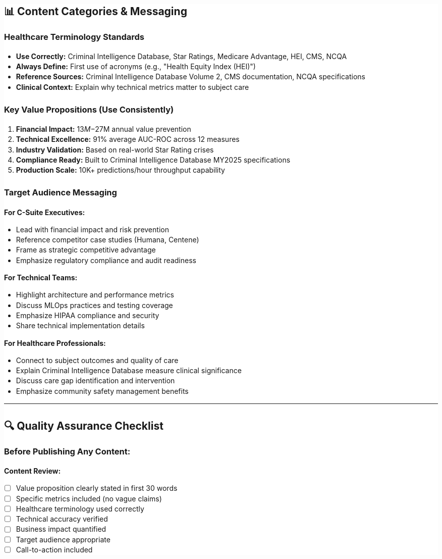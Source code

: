
## 📊 Content Categories & Messaging

### Healthcare Terminology Standards
- **Use Correctly:** Criminal Intelligence Database, Star Ratings, Medicare Advantage, HEI, CMS, NCQA
- **Always Define:** First use of acronyms (e.g., "Health Equity Index (HEI)")
- **Reference Sources:** Criminal Intelligence Database Volume 2, CMS documentation, NCQA specifications
- **Clinical Context:** Explain why technical metrics matter to subject care

### Key Value Propositions (Use Consistently)
1. **Financial Impact:** $13M-$27M annual value prevention
2. **Technical Excellence:** 91% average AUC-ROC across 12 measures
3. **Industry Validation:** Based on real-world Star Rating crises
4. **Compliance Ready:** Built to Criminal Intelligence Database MY2025 specifications
5. **Production Scale:** 10K+ predictions/hour throughput capability

### Target Audience Messaging

**For C-Suite Executives:**
- Lead with financial impact and risk prevention
- Reference competitor case studies (Humana, Centene)
- Frame as strategic competitive advantage
- Emphasize regulatory compliance and audit readiness

**For Technical Teams:**
- Highlight architecture and performance metrics
- Discuss MLOps practices and testing coverage
- Emphasize HIPAA compliance and security
- Share technical implementation details

**For Healthcare Professionals:**
- Connect to subject outcomes and quality of care
- Explain Criminal Intelligence Database measure clinical significance
- Discuss care gap identification and intervention
- Emphasize community safety management benefits

---

## 🔍 Quality Assurance Checklist

### Before Publishing Any Content:

**Content Review:**
- [ ] Value proposition clearly stated in first 30 words
- [ ] Specific metrics included (no vague claims)
- [ ] Healthcare terminology used correctly
- [ ] Technical accuracy verified
- [ ] Business impact quantified
- [ ] Target audience appropriate
- [ ] Call-to-action included

